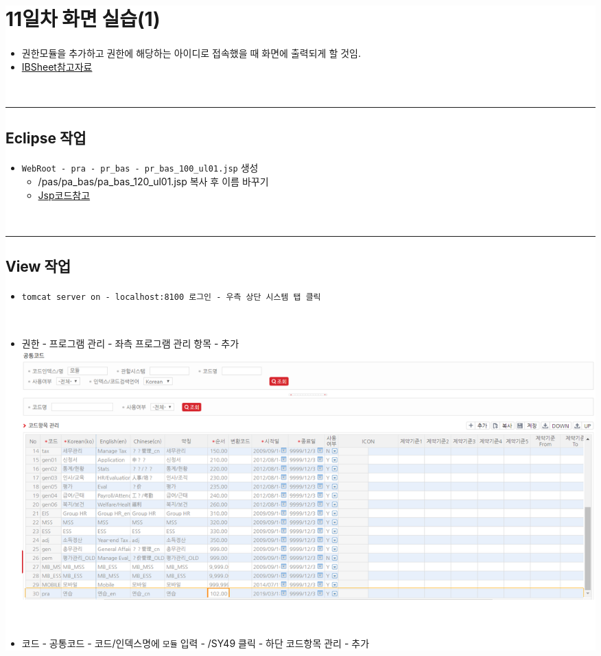 # 11일차 화면 실습(1)
- 권한모듈을 추가하고 권한에 해당하는 아이디로 접속했을 때 화면에 출력되게 할 것임.
- [IBSheet참고자료](/work/week03/practice/reference/IBSheetHTML개발자가이드_V7.0.13.pdf)

<br>
<hr>

## Eclipse 작업
- `WebRoot - pra - pr_bas - pr_bas_100_ul01.jsp` 생성
  - /pas/pa_bas/pa_bas_120_ul01.jsp 복사 후 이름 바꾸기
  - [Jsp코드참고](/work/week03/WebRoot/pra/pra_bas/pra_bas_100_ul01.jsp)

<br>
<hr>

## View 작업
- `tomcat server on - localhost:8100 로그인 - 우측 상단 시스템 탭 클릭`

<br>

- 권한 - 프로그램 관리 - 좌측 프로그램 관리 항목 - 추가
![](/work/week03/images/1.jpg)

<br>

- 코드 - 공통코드 - 코드/인덱스명에 `모듈` 입력 - /SY49 클릭 - 하단 코드항목 관리 - 추가